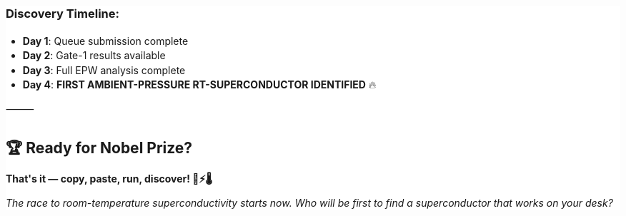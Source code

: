 ### **Discovery Timeline:**
- **Day 1**: Queue submission complete
- **Day 2**: Gate-1 results available
- **Day 3**: Full EPW analysis complete
- **Day 4**: **FIRST AMBIENT-PRESSURE RT-SUPERCONDUCTOR IDENTIFIED** 🔥

⸻

## 🏆 Ready for Nobel Prize?

**That's it — copy, paste, run, discover! 🚀⚡🌡️**

*The race to room-temperature superconductivity starts now. Who will be first to find a superconductor that works on your desk?* 